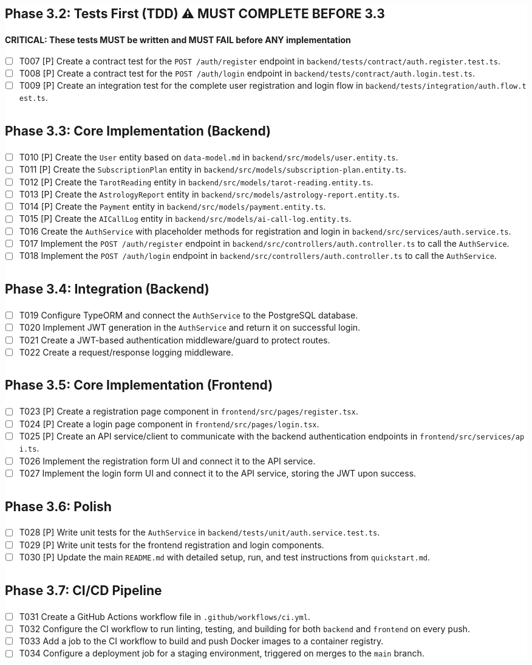 ## Phase 3.2: Tests First (TDD) ⚠️ MUST COMPLETE BEFORE 3.3
**CRITICAL: These tests MUST be written and MUST FAIL before ANY implementation**
- [ ] T007 [P] Create a contract test for the `POST /auth/register` endpoint in `backend/tests/contract/auth.register.test.ts`.
- [ ] T008 [P] Create a contract test for the `POST /auth/login` endpoint in `backend/tests/contract/auth.login.test.ts`.
- [ ] T009 [P] Create an integration test for the complete user registration and login flow in `backend/tests/integration/auth.flow.test.ts`.

## Phase 3.3: Core Implementation (Backend)
- [ ] T010 [P] Create the `User` entity based on `data-model.md` in `backend/src/models/user.entity.ts`.
- [ ] T011 [P] Create the `SubscriptionPlan` entity in `backend/src/models/subscription-plan.entity.ts`.
- [ ] T012 [P] Create the `TarotReading` entity in `backend/src/models/tarot-reading.entity.ts`.
- [ ] T013 [P] Create the `AstrologyReport` entity in `backend/src/models/astrology-report.entity.ts`.
- [ ] T014 [P] Create the `Payment` entity in `backend/src/models/payment.entity.ts`.
- [ ] T015 [P] Create the `AICallLog` entity in `backend/src/models/ai-call-log.entity.ts`.
- [ ] T016 Create the `AuthService` with placeholder methods for registration and login in `backend/src/services/auth.service.ts`.
- [ ] T017 Implement the `POST /auth/register` endpoint in `backend/src/controllers/auth.controller.ts` to call the `AuthService`.
- [ ] T018 Implement the `POST /auth/login` endpoint in `backend/src/controllers/auth.controller.ts` to call the `AuthService`.

## Phase 3.4: Integration (Backend)
- [ ] T019 Configure TypeORM and connect the `AuthService` to the PostgreSQL database.
- [ ] T020 Implement JWT generation in the `AuthService` and return it on successful login.
- [ ] T021 Create a JWT-based authentication middleware/guard to protect routes.
- [ ] T022 Create a request/response logging middleware.

## Phase 3.5: Core Implementation (Frontend)
- [ ] T023 [P] Create a registration page component in `frontend/src/pages/register.tsx`.
- [ ] T024 [P] Create a login page component in `frontend/src/pages/login.tsx`.
- [ ] T025 [P] Create an API service/client to communicate with the backend authentication endpoints in `frontend/src/services/api.ts`.
- [ ] T026 Implement the registration form UI and connect it to the API service.
- [ ] T027 Implement the login form UI and connect it to the API service, storing the JWT upon success.

## Phase 3.6: Polish
- [ ] T028 [P] Write unit tests for the `AuthService` in `backend/tests/unit/auth.service.test.ts`.
- [ ] T029 [P] Write unit tests for the frontend registration and login components.
- [ ] T030 [P] Update the main `README.md` with detailed setup, run, and test instructions from `quickstart.md`.

## Phase 3.7: CI/CD Pipeline
- [ ] T031 Create a GitHub Actions workflow file in `.github/workflows/ci.yml`.
- [ ] T032 Configure the CI workflow to run linting, testing, and building for both `backend` and `frontend` on every push.
- [ ] T033 Add a job to the CI workflow to build and push Docker images to a container registry.
- [ ] T034 Configure a deployment job for a staging environment, triggered on merges to the `main` branch.
